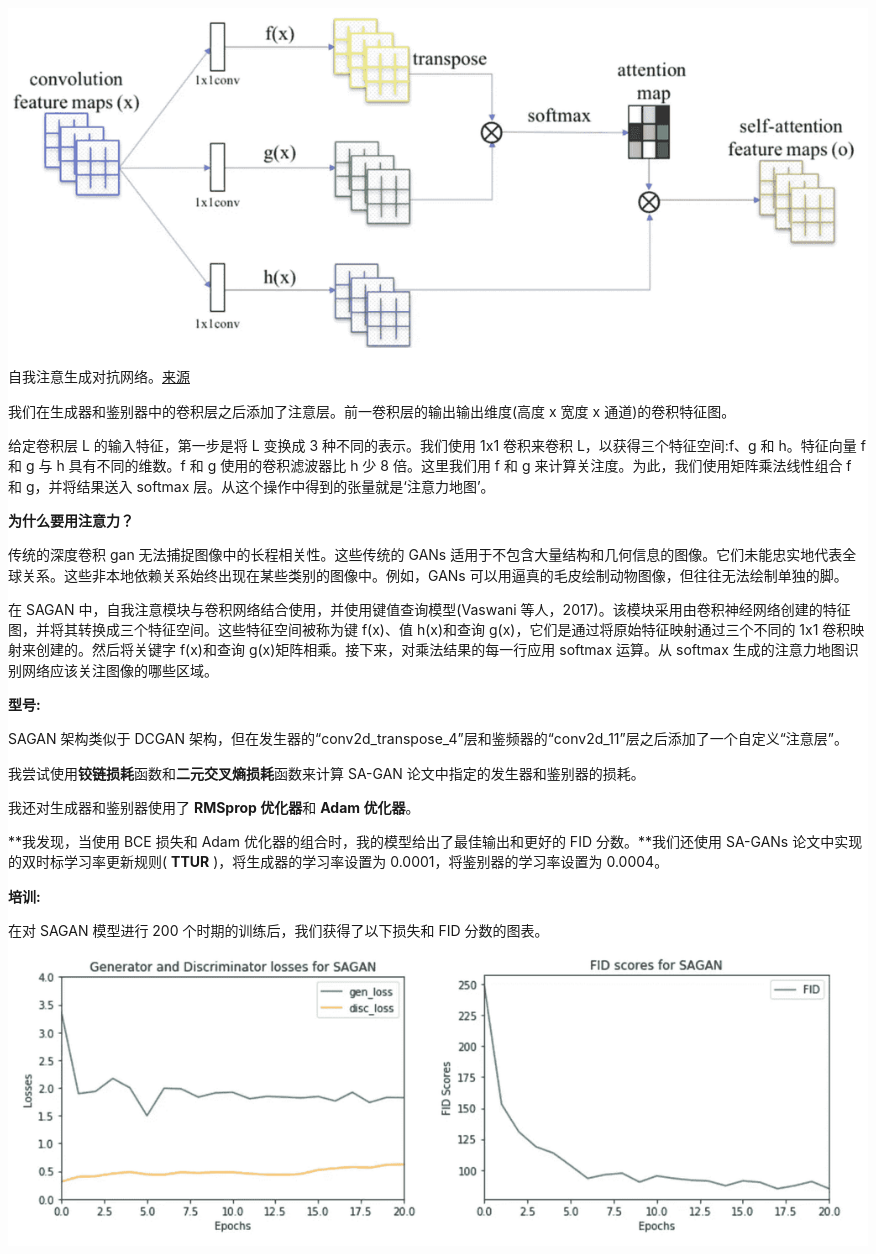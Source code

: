 ![](img/abd4d114305a67ae2f9429b6b749452e.png)

自我注意生成对抗网络。[来源](https://arxiv.org/pdf/1805.08318.pdf)

我们在生成器和鉴别器中的卷积层之后添加了注意层。前一卷积层的输出输出维度(高度 x 宽度 x 通道)的卷积特征图。

给定卷积层 L 的输入特征，第一步是将 L 变换成 3 种不同的表示。我们使用 1x1 卷积来卷积 L，以获得三个特征空间:f、g 和 h。特征向量 f 和 g 与 h 具有不同的维数。f 和 g 使用的卷积滤波器比 h 少 8 倍。这里我们用 f 和 g 来计算关注度。为此，我们使用矩阵乘法线性组合 f 和 g，并将结果送入 softmax 层。从这个操作中得到的张量就是‘注意力地图’。

**为什么要用注意力？**

传统的深度卷积 gan 无法捕捉图像中的长程相关性。这些传统的 GANs 适用于不包含大量结构和几何信息的图像。它们未能忠实地代表全球关系。这些非本地依赖关系始终出现在某些类别的图像中。例如，GANs 可以用逼真的毛皮绘制动物图像，但往往无法绘制单独的脚。

在 SAGAN 中，自我注意模块与卷积网络结合使用，并使用键值查询模型(Vaswani 等人，2017)。该模块采用由卷积神经网络创建的特征图，并将其转换成三个特征空间。这些特征空间被称为键 f(x)、值 h(x)和查询 g(x)，它们是通过将原始特征映射通过三个不同的 1x1 卷积映射来创建的。然后将关键字 f(x)和查询 g(x)矩阵相乘。接下来，对乘法结果的每一行应用 softmax 运算。从 softmax 生成的注意力地图识别网络应该关注图像的哪些区域。

**型号:**

SAGAN 架构类似于 DCGAN 架构，但在发生器的“conv2d_transpose_4”层和鉴频器的“conv2d_11”层之后添加了一个自定义“注意层”。

我尝试使用**铰链损耗**函数和**二元交叉熵损耗**函数来计算 SA-GAN 论文中指定的发生器和鉴别器的损耗。

我还对生成器和鉴别器使用了 **RMSprop 优化器**和 **Adam 优化器**。

**我发现，当使用 BCE 损失和 Adam 优化器的组合时，我的模型给出了最佳输出和更好的 FID 分数。**我们还使用 SA-GANs 论文中实现的双时标学习率更新规则( **TTUR** )，将生成器的学习率设置为 0.0001，将鉴别器的学习率设置为 0.0004。

**培训:**

在对 SAGAN 模型进行 200 个时期的训练后，我们获得了以下损失和 FID 分数的图表。

![](img/cb26527c09a4a95da326146b1eb55d00.png)
